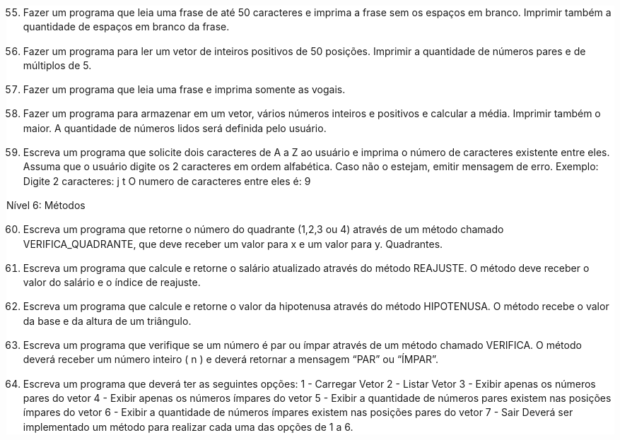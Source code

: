 55) Fazer um programa que leia uma frase de até 50 caracteres e imprima a frase sem os espaços em branco.
Imprimir também a quantidade de espaços em branco da frase.

56) Fazer um programa para ler um vetor de inteiros positivos de 50 posições. Imprimir a quantidade de números
pares e de múltiplos de 5.

57) Fazer um programa que leia uma frase e imprima somente as vogais.

58) Fazer um programa para armazenar em um vetor, vários números inteiros e positivos e calcular a média. Imprimir
também o maior. A quantidade de números lidos será definida pelo usuário.

59) Escreva um programa que solicite dois caracteres de A a Z ao usuário e imprima o número de caracteres existente
entre eles. Assuma que o usuário digite os 2 caracteres em ordem alfabética. Caso não o estejam, emitir
mensagem de erro.
Exemplo: Digite 2 caracteres: j t O numero de caracteres entre eles é: 9


Nível 6: Métodos

60) Escreva um programa que retorne o número do quadrante (1,2,3 ou 4) através de um método chamado
VERIFICA_QUADRANTE, que deve receber um valor para x e um valor para y.
Quadrantes.

61) Escreva um programa que calcule e retorne o salário atualizado através do método REAJUSTE. O método deve
receber o valor do salário e o índice de reajuste.

62) Escreva um programa que calcule e retorne o valor da hipotenusa através do método HIPOTENUSA. O método
recebe o valor da base e da altura de um triângulo.

63) Escreva um programa que verifique se um número é par ou ímpar através de um método chamado VERIFICA. O
método deverá receber um número inteiro ( n ) e deverá retornar a mensagem “PAR” ou “ÍMPAR”.

64) Escreva um programa que deverá ter as seguintes opções:
1 - Carregar Vetor
2 - Listar Vetor
3 - Exibir apenas os números pares do vetor
4 - Exibir apenas os números ímpares do vetor
5 - Exibir a quantidade de números pares existem nas posições ímpares do vetor
6 - Exibir a quantidade de números ímpares existem nas posições pares do vetor
7 - Sair
Deverá ser implementado um método para realizar cada uma das opções de 1 a 6.
